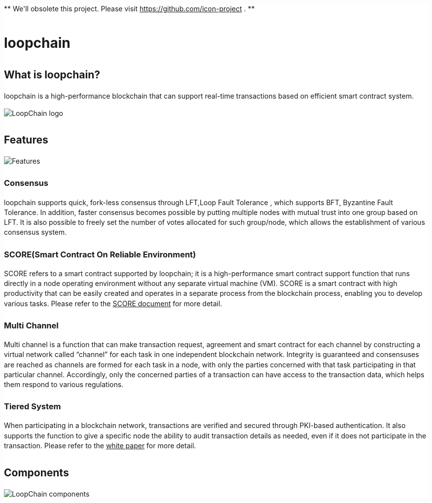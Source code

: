 ** We'll obsolete this project. Please visit https://github.com/icon-project . ** 

#  loopchain

## What is loopchain?
  loopchain is a high-performance blockchain that can support real-time transactions based on efficient smart contract system.

![LoopChain logo](images/new_theloop_ci.png)

## Features

![Features](images/features.png)

### Consensus
loopchain supports quick, fork-less consensus through LFT,Loop Fault Tolerance , which supports BFT, Byzantine Fault Tolerance. In addition, faster consensus becomes possible by putting multiple nodes with mutual trust into one group based on LFT. It is also possible to freely set the number of votes allocated for such group/node, which allows the establishment of various consensus system.


### SCORE(Smart Contract On Reliable Environment)
SCORE refers to a smart contract supported by loopchain; it is a high-performance smart contract support function that runs directly in a node operating environment without any separate virtual machine (VM). SCORE is a smart contract with high productivity that can be easily created and operates in a separate process from the blockchain process, enabling you to develop various tasks. Please refer to the [SCORE document](score/README.md) for more detail.


### Multi Channel
Multi channel is a function that can make transaction request, agreement and smart contract for each channel by constructing a virtual network called “channel” for each task in one independent blockchain network. Integrity is guaranteed and consensuses are reached as channels are formed for each task in a node, with only the parties concerned with that task participating in that particular channel. Accordingly, only the concerned parties of a transaction can have access to the transaction data, which helps them respond to various regulations.


### Tiered System
When participating in a blockchain network, transactions are verified and secured through PKI-based authentication. It also supports the function to give a specific node the ability to audit transaction details as needed, even if it does not participate in the transaction.
Please refer to the [white paper](https://loopchain.files.wordpress.com/2017/07/lft-e18487e185a2e186a8e18489e185a5.pdf) for more detail.


## Components

![LoopChain components](images/system_diagrams.png)
